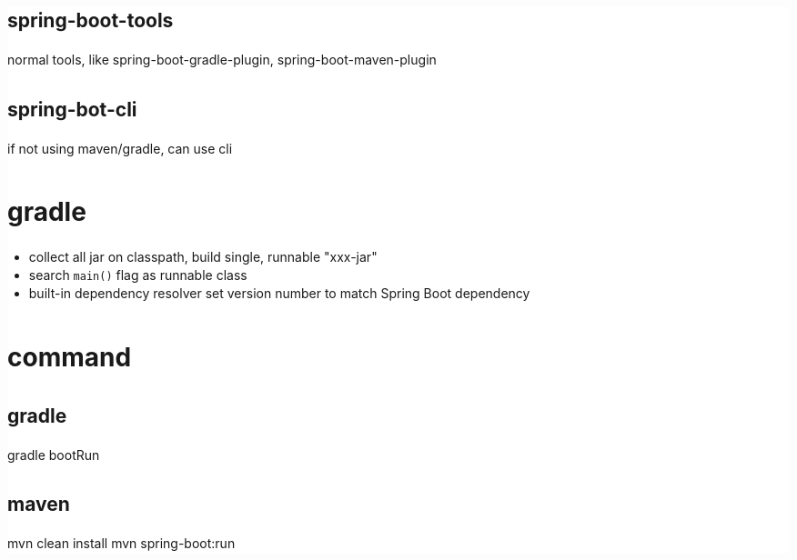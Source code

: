 ## spring-boot-tools
normal tools, like spring-boot-gradle-plugin, spring-boot-maven-plugin

## spring-bot-cli
if not using maven/gradle, can use cli





# gradle 
- collect all jar on classpath, build single, runnable "xxx-jar"
- search `main()` flag as runnable class
- built-in dependency resolver set version number to match Spring Boot dependency



# command
## gradle
gradle bootRun

## maven
mvn clean install
mvn spring-boot:run






































